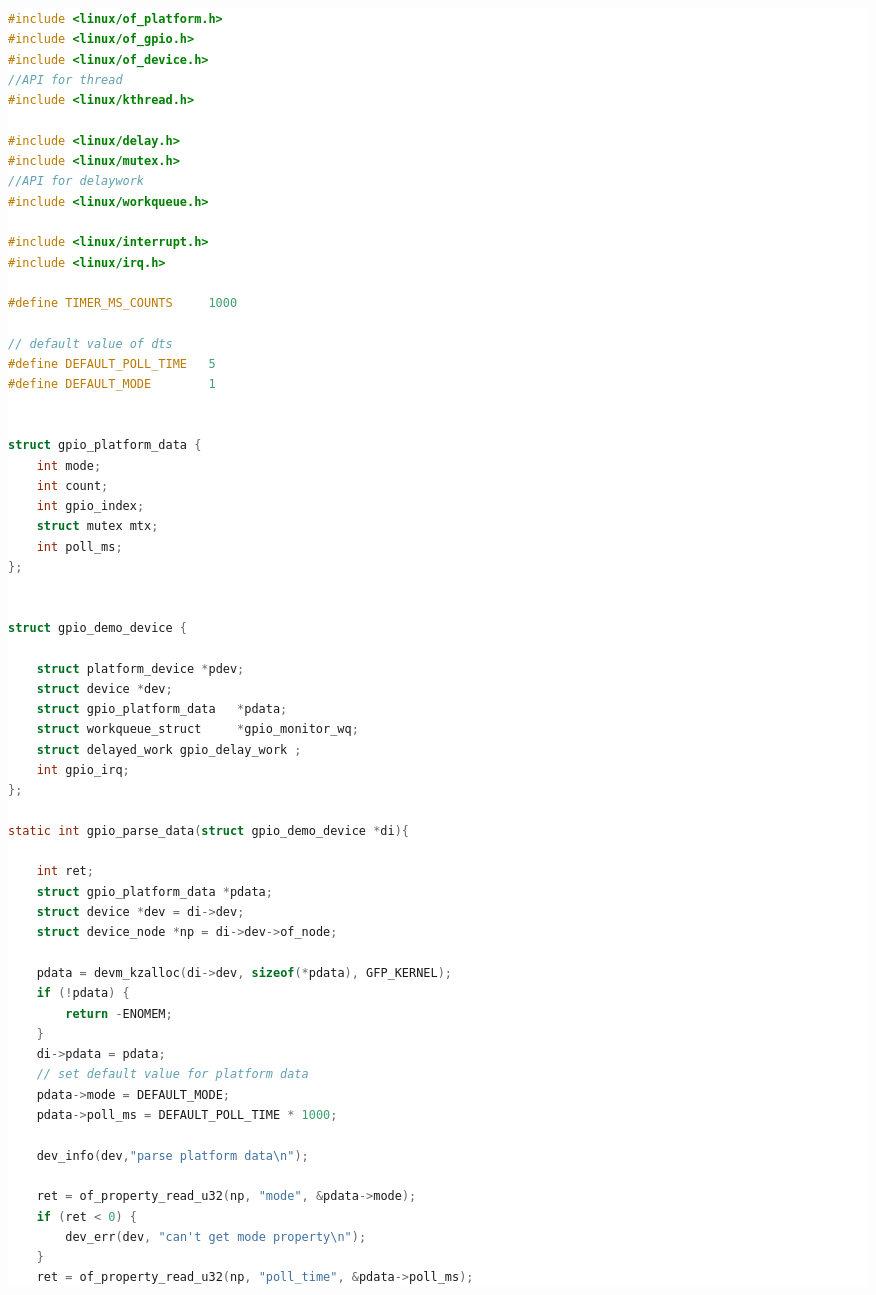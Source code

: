 ```c
#include <linux/of_platform.h>
#include <linux/of_gpio.h>
#include <linux/of_device.h>
//API for thread 
#include <linux/kthread.h>

#include <linux/delay.h>
#include <linux/mutex.h>
//API for delaywork
#include <linux/workqueue.h>

#include <linux/interrupt.h>
#include <linux/irq.h>

#define TIMER_MS_COUNTS		1000

// default value of dts 
#define DEFAULT_POLL_TIME	5
#define DEFAULT_MODE		1


struct gpio_platform_data {
	int mode;
	int count;
	int gpio_index; 
	struct mutex mtx;
	int poll_ms;
};


struct gpio_demo_device {

	struct platform_device *pdev;
	struct device *dev;
	struct gpio_platform_data 	*pdata;
	struct workqueue_struct		*gpio_monitor_wq;
	struct delayed_work gpio_delay_work ;
	int gpio_irq;
};

static int gpio_parse_data(struct gpio_demo_device *di){

	int ret;
	struct gpio_platform_data *pdata;
	struct device *dev = di->dev;
	struct device_node *np = di->dev->of_node;

	pdata = devm_kzalloc(di->dev, sizeof(*pdata), GFP_KERNEL);
	if (!pdata) {
		return -ENOMEM;
	}
	di->pdata = pdata;
	// set default value for platform data
	pdata->mode = DEFAULT_MODE;
	pdata->poll_ms = DEFAULT_POLL_TIME * 1000;

	dev_info(dev,"parse platform data\n");

	ret = of_property_read_u32(np, "mode", &pdata->mode);
	if (ret < 0) {
		dev_err(dev, "can't get mode property\n");
	}
	ret = of_property_read_u32(np, "poll_time", &pdata->poll_ms);
```